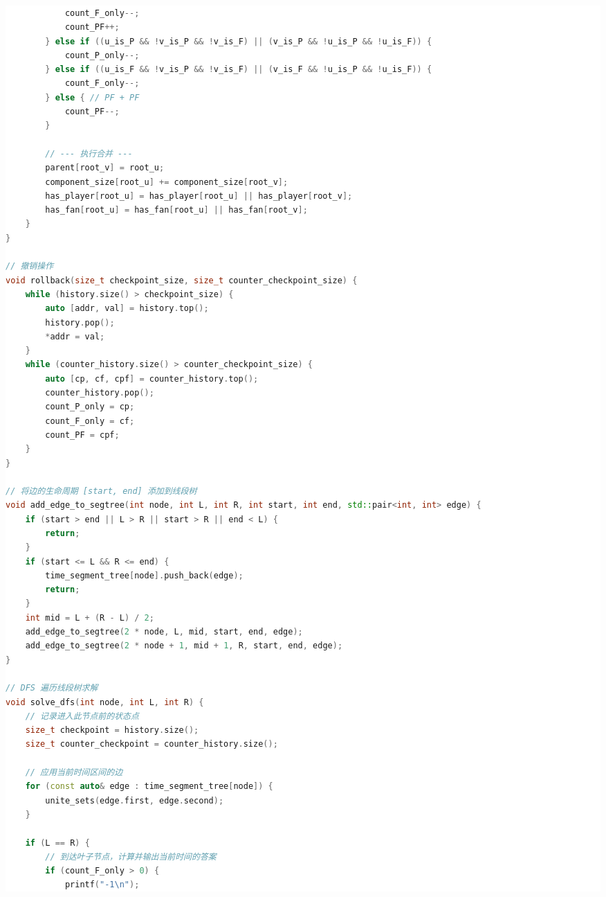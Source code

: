 ```cpp
            count_F_only--;
            count_PF++;
        } else if ((u_is_P && !v_is_P && !v_is_F) || (v_is_P && !u_is_P && !u_is_F)) {
            count_P_only--;
        } else if ((u_is_F && !v_is_P && !v_is_F) || (v_is_F && !u_is_P && !u_is_F)) {
            count_F_only--;
        } else { // PF + PF
            count_PF--;
        }
        
        // --- 执行合并 ---
        parent[root_v] = root_u;
        component_size[root_u] += component_size[root_v];
        has_player[root_u] = has_player[root_u] || has_player[root_v];
        has_fan[root_u] = has_fan[root_u] || has_fan[root_v];
    }
}

// 撤销操作
void rollback(size_t checkpoint_size, size_t counter_checkpoint_size) {
    while (history.size() > checkpoint_size) {
        auto [addr, val] = history.top();
        history.pop();
        *addr = val;
    }
    while (counter_history.size() > counter_checkpoint_size) {
        auto [cp, cf, cpf] = counter_history.top();
        counter_history.pop();
        count_P_only = cp;
        count_F_only = cf;
        count_PF = cpf;
    }
}

// 将边的生命周期 [start, end] 添加到线段树
void add_edge_to_segtree(int node, int L, int R, int start, int end, std::pair<int, int> edge) {
    if (start > end || L > R || start > R || end < L) {
        return;
    }
    if (start <= L && R <= end) {
        time_segment_tree[node].push_back(edge);
        return;
    }
    int mid = L + (R - L) / 2;
    add_edge_to_segtree(2 * node, L, mid, start, end, edge);
    add_edge_to_segtree(2 * node + 1, mid + 1, R, start, end, edge);
}

// DFS 遍历线段树求解
void solve_dfs(int node, int L, int R) {
    // 记录进入此节点前的状态点
    size_t checkpoint = history.size();
    size_t counter_checkpoint = counter_history.size();

    // 应用当前时间区间的边
    for (const auto& edge : time_segment_tree[node]) {
        unite_sets(edge.first, edge.second);
    }

    if (L == R) {
        // 到达叶子节点，计算并输出当前时间的答案
        if (count_F_only > 0) {
            printf("-1\n");
```